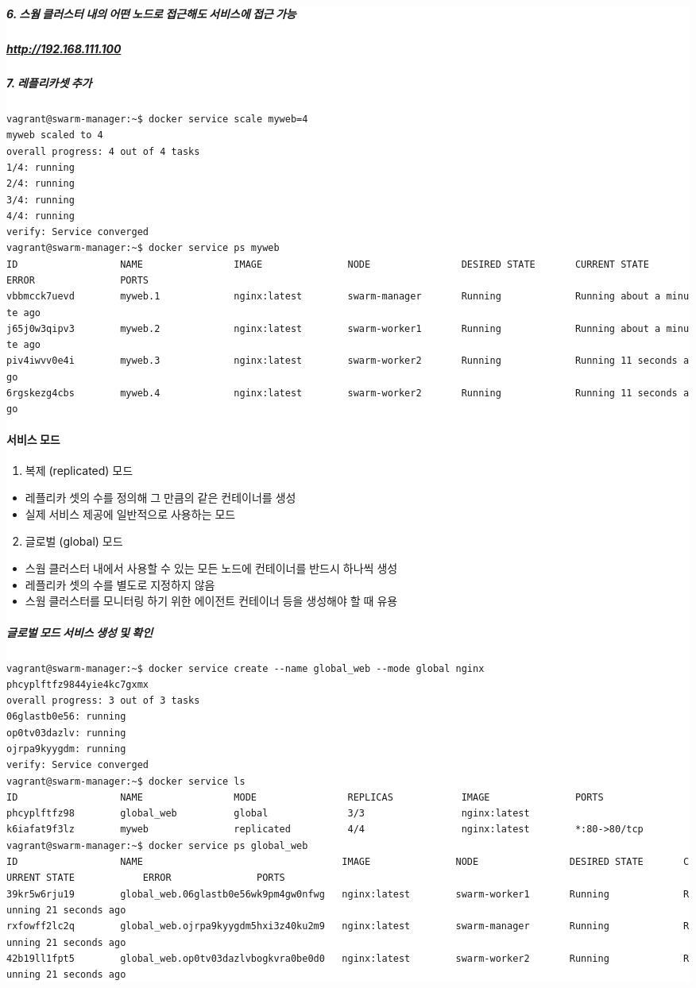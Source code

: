 ##### 6. 스웜 클러스터 내의 어떤 노드로 접근해도 서비스에 접근 가능

##### http://192.168.111.100

##### 7. 레플리카셋 추가

```
vagrant@swarm-manager:~$ docker service scale myweb=4
myweb scaled to 4
overall progress: 4 out of 4 tasks
1/4: running
2/4: running
3/4: running
4/4: running
verify: Service converged
vagrant@swarm-manager:~$ docker service ps myweb
ID                  NAME                IMAGE               NODE                DESIRED STATE       CURRENT STATE                ERROR               PORTS
vbbmcck7uevd        myweb.1             nginx:latest        swarm-manager       Running             Running about a minute ago
j65j0w3qipv3        myweb.2             nginx:latest        swarm-worker1       Running             Running about a minute ago
piv4iwvv0e4i        myweb.3             nginx:latest        swarm-worker2       Running             Running 11 seconds ago
6rgskezg4cbs        myweb.4             nginx:latest        swarm-worker2       Running             Running 11 seconds ago
```

#### 서비스 모드

1) 복제 (replicated) 모드

- 레플리카 셋의 수를 정의해 그 만큼의 같은 컨테이너를 생성
- 실제 서비스 제공에 일반적으로 사용하는 모드

2) 글로벌 (global) 모드

- 스웜 클러스터 내에서 사용할 수 있는 모든 노드에 컨테이너를 반드시 하나씩 생성
- 레플리카 셋의 수를 별도로 지정하지 않음
- 스웜 클러스터를 모니터링 하기 위한 에이전트 컨테이너 등을 생성해야 할 때 유용

##### 글로벌 모드 서비스 생성 및 확인

```
vagrant@swarm-manager:~$ docker service create --name global_web --mode global nginx
phcyplftfz9844yie4kc7gxmx
overall progress: 3 out of 3 tasks
06glastb0e56: running
op0tv03dazlv: running
ojrpa9kyygdm: running
verify: Service converged
vagrant@swarm-manager:~$ docker service ls
ID                  NAME                MODE                REPLICAS            IMAGE               PORTS
phcyplftfz98        global_web          global              3/3                 nginx:latest
k6iafat9f3lz        myweb               replicated          4/4                 nginx:latest        *:80->80/tcp
vagrant@swarm-manager:~$ docker service ps global_web
ID                  NAME                                   IMAGE               NODE                DESIRED STATE       CURRENT STATE            ERROR               PORTS
39kr5w6rju19        global_web.06glastb0e56wk9pm4gw0nfwg   nginx:latest        swarm-worker1       Running             Running 21 seconds ago
rxfowff2lc2q        global_web.ojrpa9kyygdm5hxi3z40ku2m9   nginx:latest        swarm-manager       Running             Running 21 seconds ago
42b19ll1fpt5        global_web.op0tv03dazlvbogkvra0be0d0   nginx:latest        swarm-worker2       Running             Running 21 seconds ago
```
